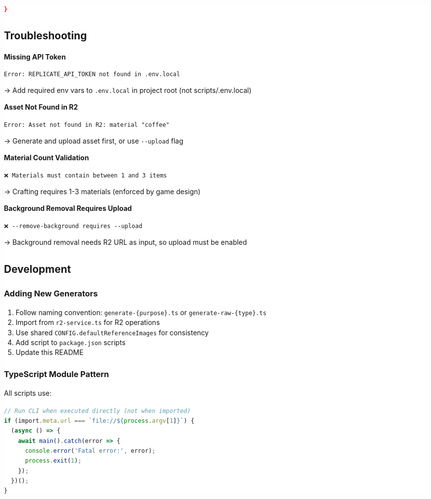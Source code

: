 ```json
}
```

## Troubleshooting

**Missing API Token**
```
Error: REPLICATE_API_TOKEN not found in .env.local
```
→ Add required env vars to `.env.local` in project root (not scripts/.env.local)

**Asset Not Found in R2**
```
Error: Asset not found in R2: material "coffee"
```
→ Generate and upload asset first, or use `--upload` flag

**Material Count Validation**
```
❌ Materials must contain between 1 and 3 items
```
→ Crafting requires 1-3 materials (enforced by game design)

**Background Removal Requires Upload**
```
❌ --remove-background requires --upload
```
→ Background removal needs R2 URL as input, so upload must be enabled

## Development

### Adding New Generators

1. Follow naming convention: `generate-{purpose}.ts` or `generate-raw-{type}.ts`
2. Import from `r2-service.ts` for R2 operations
3. Use shared `CONFIG.defaultReferenceImages` for consistency
4. Add script to `package.json` scripts
5. Update this README

### TypeScript Module Pattern

All scripts use:
```typescript
// Run CLI when executed directly (not when imported)
if (import.meta.url === `file://${process.argv[1]}`) {
  (async () => {
    await main().catch(error => {
      console.error('Fatal error:', error);
      process.exit(1);
    });
  })();
}
```
